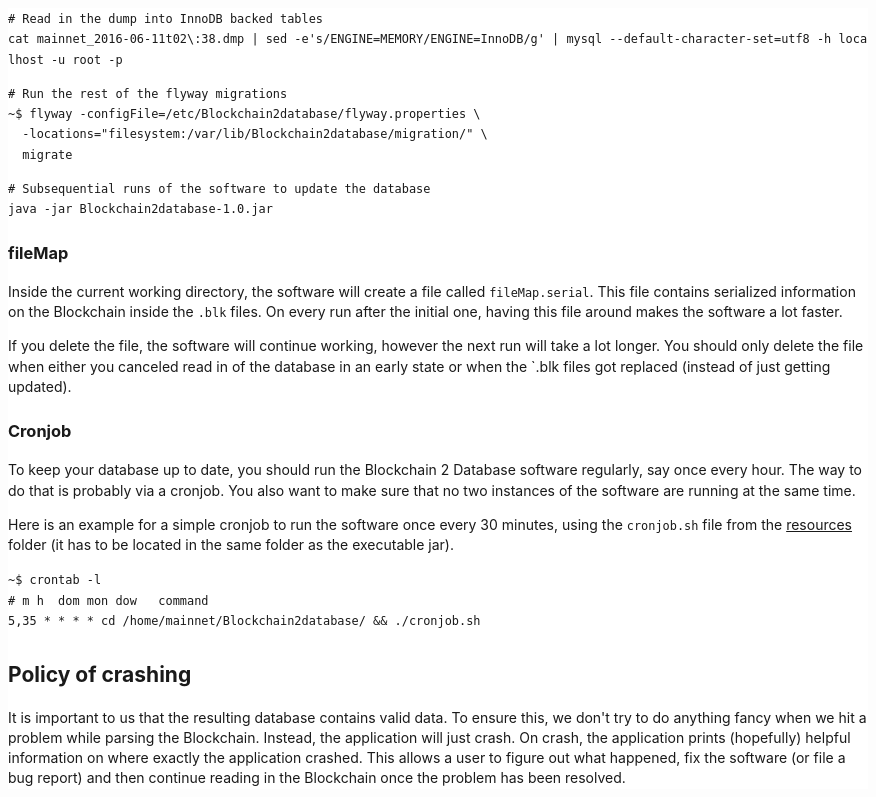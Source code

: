 ```
# Read in the dump into InnoDB backed tables
cat mainnet_2016-06-11t02\:38.dmp | sed -e's/ENGINE=MEMORY/ENGINE=InnoDB/g' | mysql --default-character-set=utf8 -h localhost -u root -p
```

```
# Run the rest of the flyway migrations
~$ flyway -configFile=/etc/Blockchain2database/flyway.properties \
  -locations="filesystem:/var/lib/Blockchain2database/migration/" \
  migrate
```

```
# Subsequential runs of the software to update the database
java -jar Blockchain2database-1.0.jar
```

### fileMap

Inside the current working directory, the software will create a file called
`fileMap.serial`. This file contains serialized information on the Blockchain
inside the `.blk` files. On every run after the initial one, having this file
around makes the software a lot faster.

If you delete the file, the software will continue working, however the next run
will take a lot longer. You should only delete the file when either you
canceled read in of the database in an early state or when the `.blk files got
replaced (instead of just getting updated).

### Cronjob

To keep your database up to date, you should run the Blockchain 2 Database
software regularly, say once every hour. The way to do that is probably via a
cronjob. You also want to make sure that no two instances of the software are
running at the same time.

Here is an example for a simple cronjob to run the software once every 30
minutes, using the `cronjob.sh` file from the [resources](src/main/resources)
folder (it has to be located in the same folder as the executable jar).

```
~$ crontab -l
# m h  dom mon dow   command
5,35 * * * * cd /home/mainnet/Blockchain2database/ && ./cronjob.sh
```

## Policy of crashing

It is important to us that the resulting database contains valid data. To ensure
this, we don't try to do anything fancy when we hit a problem while parsing the
Blockchain. Instead, the application will just crash. On crash, the application
prints (hopefully) helpful information on where exactly the application crashed.
This allows a user to figure out what happened, fix the software (or file a bug
report) and then continue reading in the Blockchain once the problem has been
resolved.

